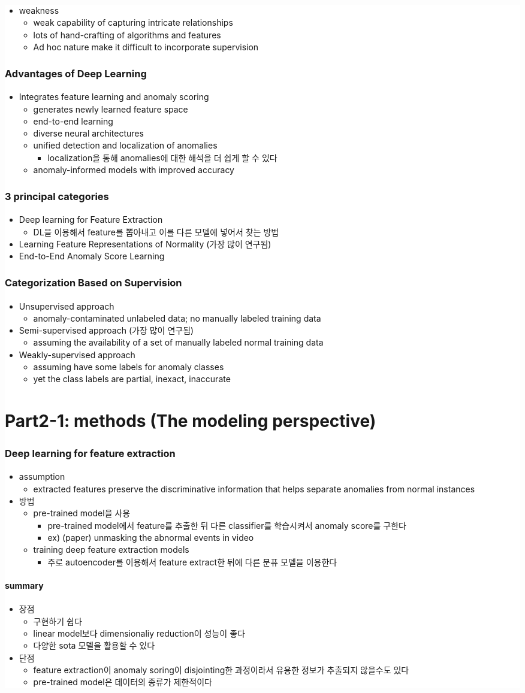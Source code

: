 - weakness
  - weak capability of capturing intricate relationships
  - lots of hand-crafting of algorithms and features
  - Ad hoc nature make it difficult to incorporate supervision

### Advantages of Deep Learning
- Integrates feature learning and anomaly scoring
  - generates newly learned feature space
  - end-to-end learning
  - diverse neural architectures
  - unified detection and localization of anomalies
    - localization을 통해 anomalies에 대한 해석을 더 쉽게 할 수 있다
  - anomaly-informed models with improved accuracy

### 3 principal categories
- Deep learning for Feature Extraction
  - DL을 이용해서 feature를 뽑아내고 이를 다른 모델에 넣어서 찾는 방법
- Learning Feature Representations of Normality (가장 많이 연구됨)
- End-to-End Anomaly Score Learning

### Categorization Based on Supervision
- Unsupervised approach
  - anomaly-contaminated unlabeled data; no manually labeled training data
- Semi-supervised approach (가장 많이 연구됨)
  - assuming the availability of a set of manually labeled normal training data
- Weakly-supervised approach
  - assuming have some labels for anomaly classes
  - yet the class labels are partial, inexact, inaccurate

# Part2-1: methods (The modeling perspective) 

### Deep learning for feature extraction
- assumption
  - extracted features preserve the discriminative information that helps separate anomalies from normal instances
- 방법
  - pre-trained model을 사용
    - pre-trained model에서 feature를 추출한 뒤 다른 classifier를 학습시켜서 anomaly score를 구한다
    - ex) (paper) unmasking the abnormal events in video
  - training deep feature extraction models
    - 주로 autoencoder를 이용해서 feature extract한 뒤에 다른 분퓨 모델을 이용한다
#### summary
- 장점
  - 구현하기 쉽다
  - linear model보다 dimensionaliy reduction이 성능이 좋다
  - 다양한 sota 모델을 활용할 수 있다
- 단점
  - feature extraction이 anomaly soring이 disjointing한 과정이라서 유용한 정보가 추출되지 않을수도 있다
  - pre-trained model은 데이터의 종류가 제한적이다
